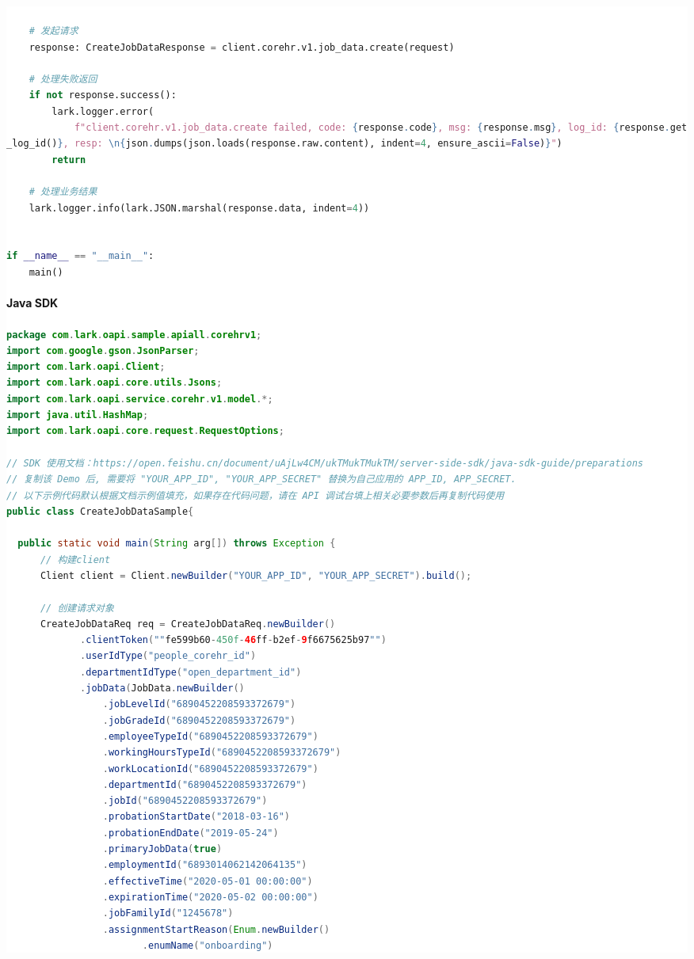 ```python

    # 发起请求
    response: CreateJobDataResponse = client.corehr.v1.job_data.create(request)

    # 处理失败返回
    if not response.success():
        lark.logger.error(
            f"client.corehr.v1.job_data.create failed, code: {response.code}, msg: {response.msg}, log_id: {response.get_log_id()}, resp: \n{json.dumps(json.loads(response.raw.content), indent=4, ensure_ascii=False)}")
        return

    # 处理业务结果
    lark.logger.info(lark.JSON.marshal(response.data, indent=4))


if __name__ == "__main__":
    main()

```

#### Java SDK

```java
package com.lark.oapi.sample.apiall.corehrv1;
import com.google.gson.JsonParser;
import com.lark.oapi.Client;
import com.lark.oapi.core.utils.Jsons;
import com.lark.oapi.service.corehr.v1.model.*;
import java.util.HashMap;
import com.lark.oapi.core.request.RequestOptions;

// SDK 使用文档：https://open.feishu.cn/document/uAjLw4CM/ukTMukTMukTM/server-side-sdk/java-sdk-guide/preparations
// 复制该 Demo 后, 需要将 "YOUR_APP_ID", "YOUR_APP_SECRET" 替换为自己应用的 APP_ID, APP_SECRET.
// 以下示例代码默认根据文档示例值填充，如果存在代码问题，请在 API 调试台填上相关必要参数后再复制代码使用
public class CreateJobDataSample{

  public static void main(String arg[]) throws Exception {
      // 构建client
      Client client = Client.newBuilder("YOUR_APP_ID", "YOUR_APP_SECRET").build();

      // 创建请求对象
      CreateJobDataReq req = CreateJobDataReq.newBuilder()
             .clientToken(""fe599b60-450f-46ff-b2ef-9f6675625b97"")
             .userIdType("people_corehr_id")
             .departmentIdType("open_department_id")
             .jobData(JobData.newBuilder()
                 .jobLevelId("6890452208593372679")
                 .jobGradeId("6890452208593372679")
                 .employeeTypeId("6890452208593372679")
                 .workingHoursTypeId("6890452208593372679")
                 .workLocationId("6890452208593372679")
                 .departmentId("6890452208593372679")
                 .jobId("6890452208593372679")
                 .probationStartDate("2018-03-16")
                 .probationEndDate("2019-05-24")
                 .primaryJobData(true)
                 .employmentId("6893014062142064135")
                 .effectiveTime("2020-05-01 00:00:00")
                 .expirationTime("2020-05-02 00:00:00")
                 .jobFamilyId("1245678")
                 .assignmentStartReason(Enum.newBuilder()
                        .enumName("onboarding")
```